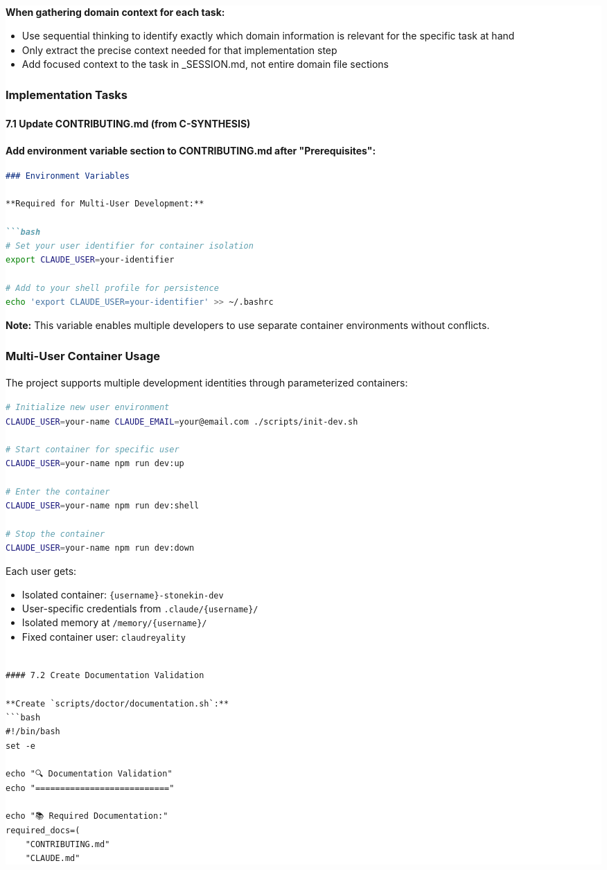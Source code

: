 **When gathering domain context for each task:**
- Use sequential thinking to identify exactly which domain information is relevant for the specific task at hand
- Only extract the precise context needed for that implementation step
- Add focused context to the task in _SESSION.md, not entire domain file sections

### Implementation Tasks

#### 7.1 Update CONTRIBUTING.md (from C-SYNTHESIS)

**Add environment variable section to CONTRIBUTING.md after "Prerequisites":**

```markdown
### Environment Variables

**Required for Multi-User Development:**

```bash
# Set your user identifier for container isolation
export CLAUDE_USER=your-identifier

# Add to your shell profile for persistence
echo 'export CLAUDE_USER=your-identifier' >> ~/.bashrc
```

**Note:** This variable enables multiple developers to use separate container environments without conflicts.

### Multi-User Container Usage

The project supports multiple development identities through parameterized containers:

```bash
# Initialize new user environment
CLAUDE_USER=your-name CLAUDE_EMAIL=your@email.com ./scripts/init-dev.sh

# Start container for specific user
CLAUDE_USER=your-name npm run dev:up

# Enter the container
CLAUDE_USER=your-name npm run dev:shell

# Stop the container
CLAUDE_USER=your-name npm run dev:down
```

Each user gets:
- Isolated container: `{username}-stonekin-dev`
- User-specific credentials from `.claude/{username}/`
- Isolated memory at `/memory/{username}/`
- Fixed container user: `claudreyality`
```text

#### 7.2 Create Documentation Validation

**Create `scripts/doctor/documentation.sh`:**
```bash
#!/bin/bash
set -e

echo "🔍 Documentation Validation"
echo "==========================="

echo "📚 Required Documentation:"
required_docs=(
    "CONTRIBUTING.md"
    "CLAUDE.md"
```